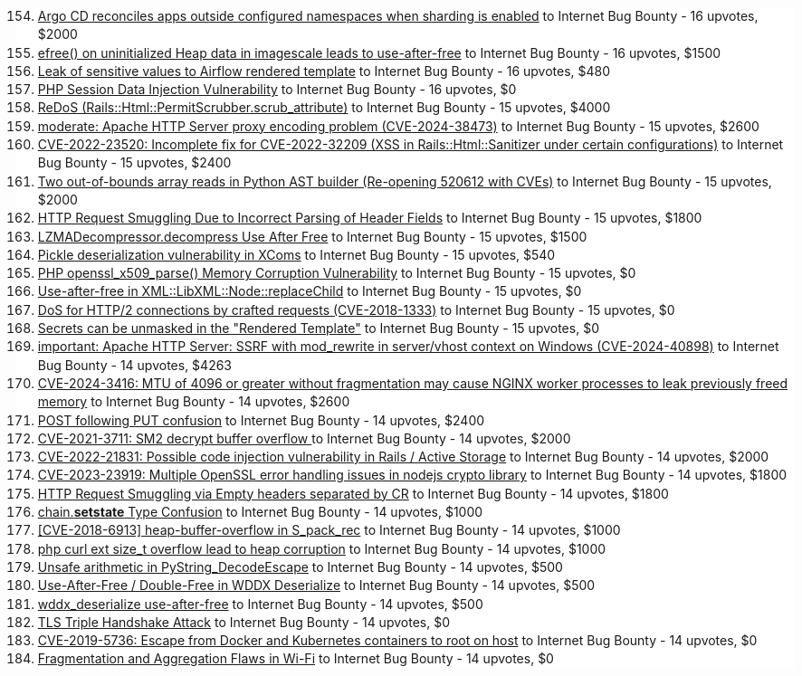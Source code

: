 154. [Argo CD reconciles apps outside configured namespaces when sharding is enabled](https://hackerone.com/reports/1847140) to Internet Bug Bounty - 16 upvotes, $2000
155. [efree() on uninitialized Heap data in imagescale leads to use-after-free](https://hackerone.com/reports/478367) to Internet Bug Bounty - 16 upvotes, $1500
156. [Leak of sensitive values to Airflow rendered template](https://hackerone.com/reports/1773895) to Internet Bug Bounty - 16 upvotes, $480
157. [PHP Session Data Injection Vulnerability](https://hackerone.com/reports/159946) to Internet Bug Bounty - 16 upvotes, $0
158. [ReDoS (Rails::Html::PermitScrubber.scrub_attribute)](https://hackerone.com/reports/1804128) to Internet Bug Bounty - 15 upvotes, $4000
159. [moderate: Apache HTTP Server proxy encoding problem (CVE-2024-38473)](https://hackerone.com/reports/2585384) to Internet Bug Bounty - 15 upvotes, $2600
160. [ CVE-2022-23520: Incomplete fix for CVE-2022-32209 (XSS in Rails::Html::Sanitizer under certain configurations)](https://hackerone.com/reports/1805893) to Internet Bug Bounty - 15 upvotes, $2400
161. [Two out-of-bounds array reads in Python AST builder (Re-opening 520612 with CVEs)](https://hackerone.com/reports/746766) to Internet Bug Bounty - 15 upvotes, $2000
162. [HTTP Request Smuggling Due to Incorrect Parsing of Header Fields](https://hackerone.com/reports/1888760) to Internet Bug Bounty - 15 upvotes, $1800
163. [LZMADecompressor.decompress Use After Free](https://hackerone.com/reports/172562) to Internet Bug Bounty - 15 upvotes, $1500
164. [Pickle deserialization vulnerability in XComs](https://hackerone.com/reports/2334460) to Internet Bug Bounty - 15 upvotes, $540
165. [PHP openssl_x509_parse() Memory Corruption Vulnerability](https://hackerone.com/reports/523) to Internet Bug Bounty - 15 upvotes, $0
166. [Use-after-free in XML::LibXML::Node::replaceChild](https://hackerone.com/reports/259390) to Internet Bug Bounty - 15 upvotes, $0
167. [DoS for HTTP/2 connections by crafted requests (CVE-2018-1333)](https://hackerone.com/reports/384839) to Internet Bug Bounty - 15 upvotes, $0
168. [Secrets can be unmasked in the "Rendered Template"](https://hackerone.com/reports/2209665) to Internet Bug Bounty - 15 upvotes, $0
169. [important: Apache HTTP Server: SSRF with mod_rewrite in server/vhost context on Windows (CVE-2024-40898)](https://hackerone.com/reports/2612028) to Internet Bug Bounty - 14 upvotes, $4263
170. [CVE-2024-3416: MTU of 4096 or greater without fragmentation may cause NGINX worker processes to leak previously freed memory](https://hackerone.com/reports/2599391) to Internet Bug Bounty - 14 upvotes, $2600
171. [POST following PUT confusion](https://hackerone.com/reports/1752146) to Internet Bug Bounty - 14 upvotes, $2400
172. [CVE-2021-3711: SM2 decrypt  buffer overflow ](https://hackerone.com/reports/1352429) to Internet Bug Bounty - 14 upvotes, $2000
173. [CVE-2022-21831: Possible code injection vulnerability in Rails / Active Storage](https://hackerone.com/reports/1652042) to Internet Bug Bounty - 14 upvotes, $2000
174. [CVE-2023-23919: Multiple OpenSSL error handling issues in nodejs crypto library](https://hackerone.com/reports/1877977) to Internet Bug Bounty - 14 upvotes, $1800
175. [HTTP Request Smuggling via Empty headers separated by CR](https://hackerone.com/reports/2032842) to Internet Bug Bounty - 14 upvotes, $1800
176. [chain.__setstate__ Type Confusion](https://hackerone.com/reports/175091) to Internet Bug Bounty - 14 upvotes, $1000
177. [[CVE-2018-6913] heap-buffer-overflow in S_pack_rec](https://hackerone.com/reports/354650) to Internet Bug Bounty - 14 upvotes, $1000
178. [php curl ext size_t overflow lead to heap corruption](https://hackerone.com/reports/152399) to Internet Bug Bounty - 14 upvotes, $1000
179. [Unsafe arithmetic in PyString_DecodeEscape](https://hackerone.com/reports/241202) to Internet Bug Bounty - 14 upvotes, $500
180. [Use-After-Free / Double-Free in WDDX Deserialize](https://hackerone.com/reports/116372) to Internet Bug Bounty - 14 upvotes, $500
181. [wddx_deserialize use-after-free](https://hackerone.com/reports/170144) to Internet Bug Bounty - 14 upvotes, $500
182. [TLS Triple Handshake Attack](https://hackerone.com/reports/7277) to Internet Bug Bounty - 14 upvotes, $0
183. [CVE-2019-5736: Escape from Docker and Kubernetes containers to root on host](https://hackerone.com/reports/495495) to Internet Bug Bounty - 14 upvotes, $0
184. [Fragmentation and Aggregation Flaws in Wi-Fi](https://hackerone.com/reports/1238470) to Internet Bug Bounty - 14 upvotes, $0